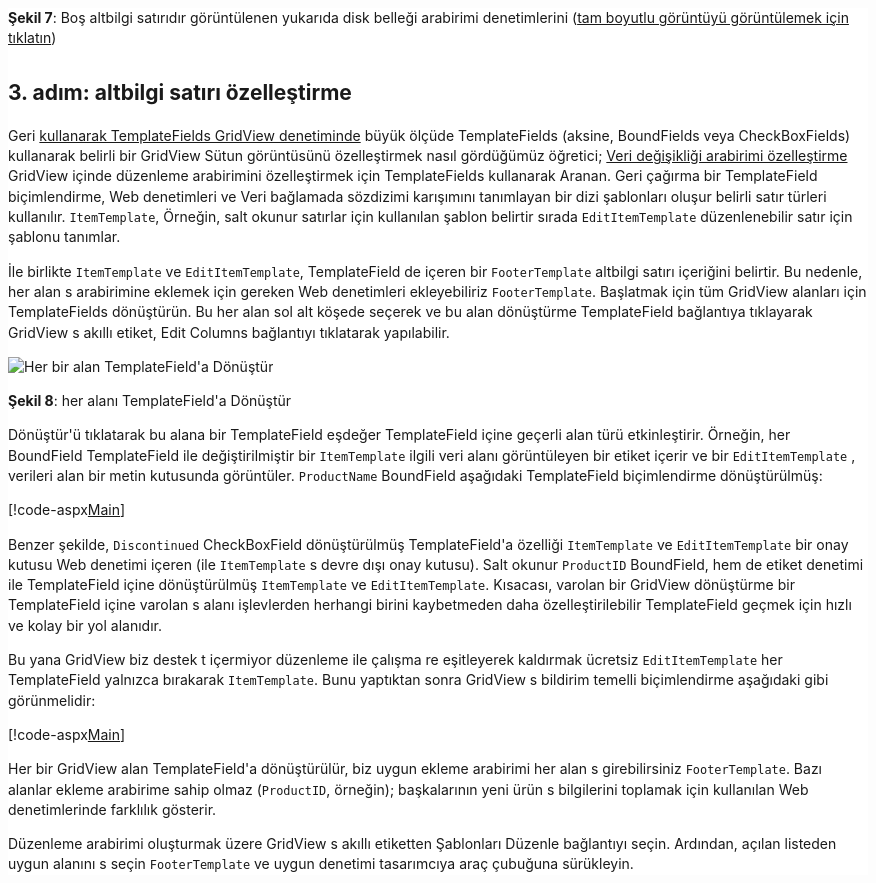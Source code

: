 **Şekil 7**: Boş altbilgi satırıdır görüntülenen yukarıda disk belleği arabirimi denetimlerini ([tam boyutlu görüntüyü görüntülemek için tıklatın](inserting-a-new-record-from-the-gridview-s-footer-cs/_static/image14.png))


## <a name="step-3-customizing-the-footer-row"></a>3. adım: altbilgi satırı özelleştirme

Geri [kullanarak TemplateFields GridView denetiminde](../custom-formatting/using-templatefields-in-the-gridview-control-cs.md) büyük ölçüde TemplateFields (aksine, BoundFields veya CheckBoxFields) kullanarak belirli bir GridView Sütun görüntüsünü özelleştirmek nasıl gördüğümüz öğretici; [ Veri değişikliği arabirimi özelleştirme](../editing-inserting-and-deleting-data/customizing-the-data-modification-interface-cs.md) GridView içinde düzenleme arabirimini özelleştirmek için TemplateFields kullanarak Aranan. Geri çağırma bir TemplateField biçimlendirme, Web denetimleri ve Veri bağlamada sözdizimi karışımını tanımlayan bir dizi şablonları oluşur belirli satır türleri kullanılır. `ItemTemplate`, Örneğin, salt okunur satırlar için kullanılan şablon belirtir sırada `EditItemTemplate` düzenlenebilir satır için şablonu tanımlar.

İle birlikte `ItemTemplate` ve `EditItemTemplate`, TemplateField de içeren bir `FooterTemplate` altbilgi satırı içeriğini belirtir. Bu nedenle, her alan s arabirimine eklemek için gereken Web denetimleri ekleyebiliriz `FooterTemplate`. Başlatmak için tüm GridView alanları için TemplateFields dönüştürün. Bu her alan sol alt köşede seçerek ve bu alan dönüştürme TemplateField bağlantıya tıklayarak GridView s akıllı etiket, Edit Columns bağlantıyı tıklatarak yapılabilir.


![Her bir alan TemplateField'a Dönüştür](inserting-a-new-record-from-the-gridview-s-footer-cs/_static/image8.gif)

**Şekil 8**: her alanı TemplateField'a Dönüştür


Dönüştür'ü tıklatarak bu alana bir TemplateField eşdeğer TemplateField içine geçerli alan türü etkinleştirir. Örneğin, her BoundField TemplateField ile değiştirilmiştir bir `ItemTemplate` ilgili veri alanı görüntüleyen bir etiket içerir ve bir `EditItemTemplate` , verileri alan bir metin kutusunda görüntüler. `ProductName` BoundField aşağıdaki TemplateField biçimlendirme dönüştürülmüş:


[!code-aspx[Main](inserting-a-new-record-from-the-gridview-s-footer-cs/samples/sample3.aspx)]

Benzer şekilde, `Discontinued` CheckBoxField dönüştürülmüş TemplateField'a özelliği `ItemTemplate` ve `EditItemTemplate` bir onay kutusu Web denetimi içeren (ile `ItemTemplate` s devre dışı onay kutusu). Salt okunur `ProductID` BoundField, hem de etiket denetimi ile TemplateField içine dönüştürülmüş `ItemTemplate` ve `EditItemTemplate`. Kısacası, varolan bir GridView dönüştürme bir TemplateField içine varolan s alanı işlevlerden herhangi birini kaybetmeden daha özelleştirilebilir TemplateField geçmek için hızlı ve kolay bir yol alanıdır.

Bu yana GridView biz destek t içermiyor düzenleme ile çalışma re eşitleyerek kaldırmak ücretsiz `EditItemTemplate` her TemplateField yalnızca bırakarak `ItemTemplate`. Bunu yaptıktan sonra GridView s bildirim temelli biçimlendirme aşağıdaki gibi görünmelidir:


[!code-aspx[Main](inserting-a-new-record-from-the-gridview-s-footer-cs/samples/sample4.aspx)]

Her bir GridView alan TemplateField'a dönüştürülür, biz uygun ekleme arabirimi her alan s girebilirsiniz `FooterTemplate`. Bazı alanlar ekleme arabirime sahip olmaz (`ProductID`, örneğin); başkalarının yeni ürün s bilgilerini toplamak için kullanılan Web denetimlerinde farklılık gösterir.

Düzenleme arabirimi oluşturmak üzere GridView s akıllı etiketten Şablonları Düzenle bağlantıyı seçin. Ardından, açılan listeden uygun alanını s seçin `FooterTemplate` ve uygun denetimi tasarımcıya araç çubuğuna sürükleyin.
